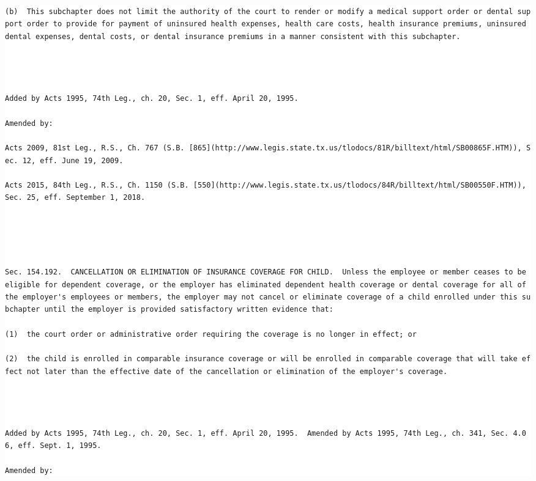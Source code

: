     (b)  This subchapter does not limit the authority of the court to render or modify a medical support order or dental support order to provide for payment of uninsured health expenses, health care costs, health insurance premiums, uninsured dental expenses, dental costs, or dental insurance premiums in a manner consistent with this subchapter.
    
    
    
    
    Added by Acts 1995, 74th Leg., ch. 20, Sec. 1, eff. April 20, 1995.
    
    Amended by: 
    
    Acts 2009, 81st Leg., R.S., Ch. 767 (S.B. [865](http://www.legis.state.tx.us/tlodocs/81R/billtext/html/SB00865F.HTM)), Sec. 12, eff. June 19, 2009.
    
    Acts 2015, 84th Leg., R.S., Ch. 1150 (S.B. [550](http://www.legis.state.tx.us/tlodocs/84R/billtext/html/SB00550F.HTM)), Sec. 25, eff. September 1, 2018.
    
    
    
    
    
    Sec. 154.192.  CANCELLATION OR ELIMINATION OF INSURANCE COVERAGE FOR CHILD.  Unless the employee or member ceases to be eligible for dependent coverage, or the employer has eliminated dependent health coverage or dental coverage for all of the employer's employees or members, the employer may not cancel or eliminate coverage of a child enrolled under this subchapter until the employer is provided satisfactory written evidence that:
    
    (1)  the court order or administrative order requiring the coverage is no longer in effect; or
    
    (2)  the child is enrolled in comparable insurance coverage or will be enrolled in comparable coverage that will take effect not later than the effective date of the cancellation or elimination of the employer's coverage.
    
    
    
    
    Added by Acts 1995, 74th Leg., ch. 20, Sec. 1, eff. April 20, 1995.  Amended by Acts 1995, 74th Leg., ch. 341, Sec. 4.06, eff. Sept. 1, 1995.
    
    Amended by: 
    
